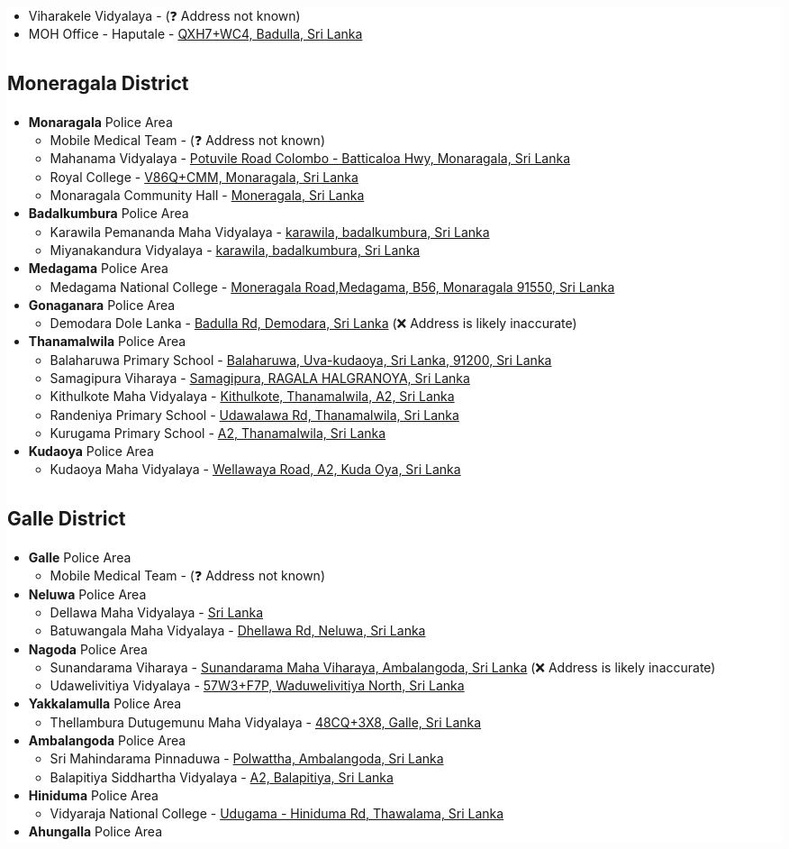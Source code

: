   * Viharakele Vidyalaya - (❓ Address not known) 
  * MOH Office - Haputale - [QXH7+WC4, Badulla, Sri Lanka](https://www.google.lk/maps/place/6.779645N,80.964114E) 
## Moneragala District
* **Monaragala** Police Area
  * Mobile Medical Team - (❓ Address not known) 
  * Mahanama Vidyalaya - [Potuvile Road Colombo - Batticaloa Hwy, Monaragala, Sri Lanka](https://www.google.lk/maps/place/6.876259N,81.348364E) 
  * Royal College - [V86Q+CMM, Monaragala, Sri Lanka](https://www.google.lk/maps/place/6.86108N,81.33918E) 
  * Monaragala Community Hall - [Moneragala, Sri Lanka](https://www.google.lk/maps/place/6.872778N,81.350683E) 
* **Badalkumbura** Police Area
  * Karawila Pemananda Maha Vidyalaya - [karawila, badalkumbura, Sri Lanka](https://www.google.lk/maps/place/6.916809N,81.243655E) 
  * Miyanakandura Vidyalaya - [karawila, badalkumbura, Sri Lanka](https://www.google.lk/maps/place/6.916809N,81.243655E) 
* **Medagama** Police Area
  * Medagama National College - [Moneragala Road,Medagama, B56, Monaragala 91550, Sri Lanka](https://www.google.lk/maps/place/7.031205N,81.276445E) 
* **Gonaganara** Police Area
  * Demodara Dole Lanka - [Badulla Rd, Demodara, Sri Lanka](https://www.google.lk/maps/place/6.90239N,81.062501E) (❌ Address is likely inaccurate) 
* **Thanamalwila** Police Area
  * Balaharuwa Primary School - [Balaharuwa, Uva-kudaoya, Sri Lanka, 91200, Sri Lanka](https://www.google.lk/maps/place/6.566306N,81.046303E) 
  * Samagipura Viharaya - [Samagipura, RAGALA HALGRANOYA, Sri Lanka](https://www.google.lk/maps/place/6.398685N,80.969147E) 
  * Kithulkote Maha Vidyalaya - [Kithulkote, Thanamalwila, A2, Sri Lanka](https://www.google.lk/maps/place/6.482603N,81.13089E) 
  * Randeniya Primary School - [Udawalawa Rd, Thanamalwila, Sri Lanka](https://www.google.lk/maps/place/6.431306N,81.122683E) 
  * Kurugama Primary School - [A2, Thanamalwila, Sri Lanka](https://www.google.lk/maps/place/6.440337N,81.130949E) 
* **Kudaoya** Police Area
  * Kudaoya Maha Vidyalaya - [Wellawaya Road, A2, Kuda Oya, Sri Lanka](https://www.google.lk/maps/place/6.528089N,81.125799E) 
## Galle District
* **Galle** Police Area
  * Mobile Medical Team - (❓ Address not known) 
* **Neluwa** Police Area
  * Dellawa Maha Vidyalaya - [Sri Lanka](https://www.google.lk/maps/place/6.32396N,80.43865E) 
  * Batuwangala Maha Vidyalaya - [Dhellawa Rd, Neluwa, Sri Lanka](https://www.google.lk/maps/place/6.384895N,80.377609E) 
* **Nagoda** Police Area
  * Sunandarama Viharaya - [Sunandarama Maha Viharaya, Ambalangoda, Sri Lanka](https://www.google.lk/maps/place/6.23388N,80.057072E) (❌ Address is likely inaccurate) 
  * Udawelivitiya Vidyalaya - [57W3+F7P, Waduwelivitiya North, Sri Lanka](https://www.google.lk/maps/place/6.196203N,80.253215E) 
* **Yakkalamulla** Police Area
  * Thellambura Dutugemunu Maha Vidyalaya - [48CQ+3X8, Galle, Sri Lanka](https://www.google.lk/maps/place/6.120151N,80.339944E) 
* **Ambalangoda** Police Area
  * Sri Mahindarama Pinnaduwa - [Polwattha, Ambalangoda, Sri Lanka](https://www.google.lk/maps/place/6.251809N,80.063408E) 
  * Balapitiya Siddhartha Vidyalaya - [A2, Balapitiya, Sri Lanka](https://www.google.lk/maps/place/6.270872N,80.039343E) 
* **Hiniduma** Police Area
  * Vidyaraja National College - [Udugama - Hiniduma Rd, Thawalama, Sri Lanka](https://www.google.lk/maps/place/6.340158N,80.334192E) 
* **Ahungalla** Police Area